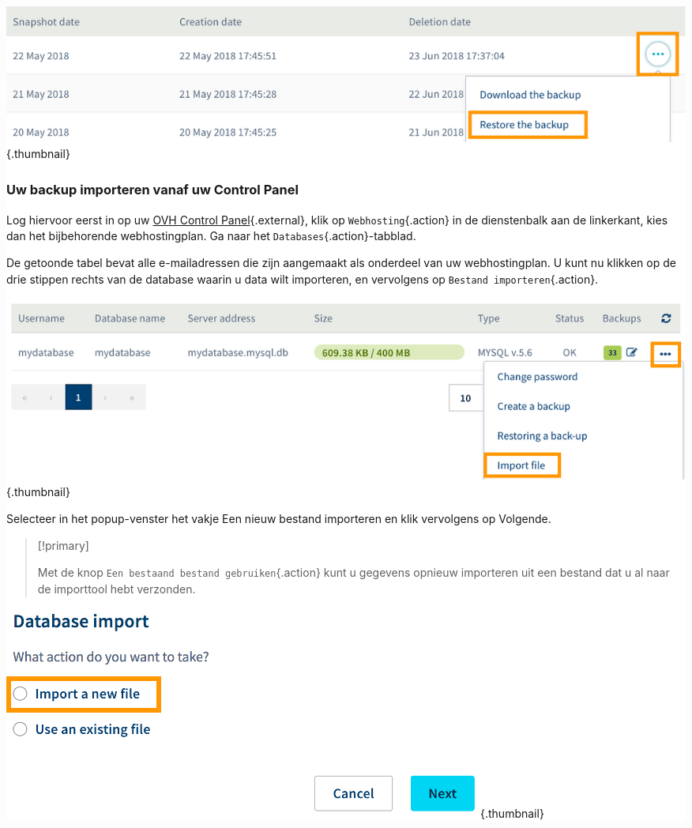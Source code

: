 ![databaseimport](images/database-import-step6.png){.thumbnail}

### Uw backup importeren vanaf uw Control Panel

Log hiervoor eerst in op uw [OVH Control Panel](https://www.ovh.com/auth/?action=gotomanager){.external}, klik op `Webhosting`{.action} in de dienstenbalk aan de linkerkant, kies dan het bijbehorende webhostingplan. Ga naar het `Databases`{.action}-tabblad.

De getoonde tabel bevat alle e-mailadressen die zijn aangemaakt als onderdeel van uw webhostingplan. U kunt nu klikken op de drie stippen rechts van de database waarin u data wilt importeren, en vervolgens op `Bestand importeren`{.action}.

![databaseimport](images/database-import-step1.png){.thumbnail}

Selecteer in het popup-venster het vakje Een nieuw bestand importeren en klik vervolgens op Volgende.

> [!primary]
>
> Met de knop `Een bestaand bestand gebruiken`{.action} kunt u gegevens opnieuw importeren uit een bestand dat u al naar de importtool hebt verzonden.
>

![databaseimport](images/database-import-step2.png){.thumbnail}
